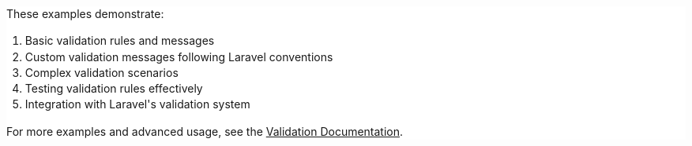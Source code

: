 These examples demonstrate:
1. Basic validation rules and messages
2. Custom validation messages following Laravel conventions
3. Complex validation scenarios
4. Testing validation rules effectively
5. Integration with Laravel's validation system

For more examples and advanced usage, see the [Validation Documentation](../validation.md).
